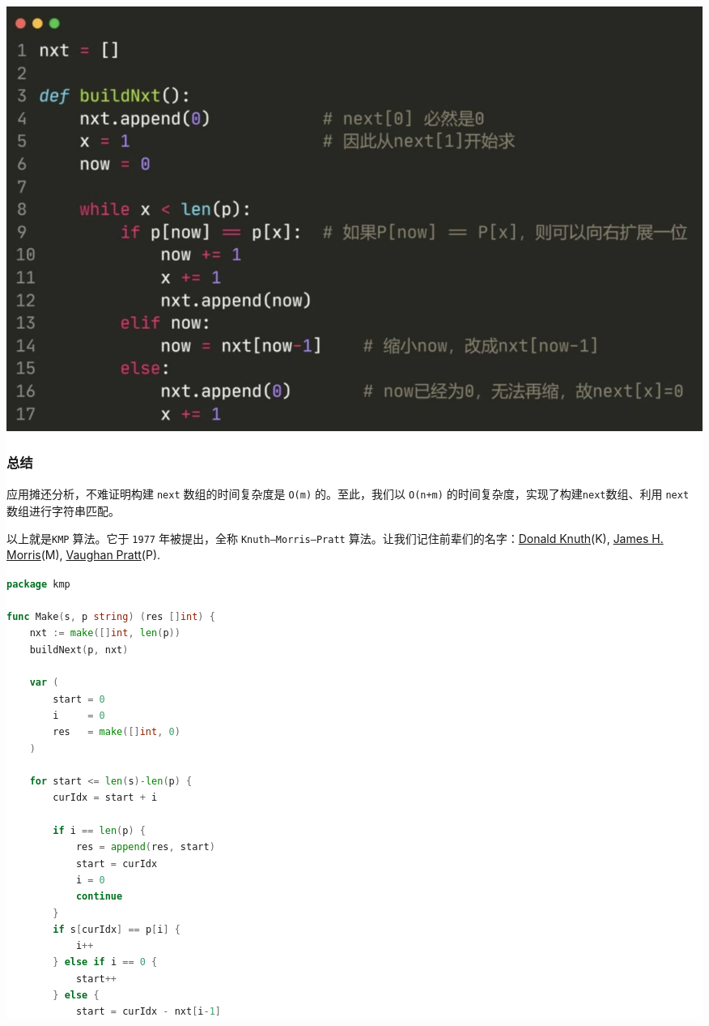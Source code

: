 ![image-20210705095620196](assets/image-20210705095620196.png)

### 总结

应用摊还分析，不难证明构建 `next` 数组的时间复杂度是 `O(m)` 的。至此，我们以 `O(n+m)` 的时间复杂度，实现了构建`next`数组、利用 `next` 数组进行字符串匹配。

以上就是`KMP` 算法。它于 `1977` 年被提出，全称 `Knuth–Morris–Pratt` 算法。让我们记住前辈们的名字：[Donald Knuth](https://en.wikipedia.org/wiki/Donald_Knuth)(K), [James H. Morris](https://en.wikipedia.org/wiki/James_H._Morris)(M), [Vaughan Pratt](https://en.wikipedia.org/wiki/Vaughan_Pratt)(P).

```go
package kmp

func Make(s, p string) (res []int) {
	nxt := make([]int, len(p))
	buildNext(p, nxt)

	var (
		start = 0
		i     = 0
		res   = make([]int, 0)
	)

	for start <= len(s)-len(p) {
		curIdx = start + i

		if i == len(p) {
			res = append(res, start)
			start = curIdx
			i = 0
			continue
		}
		if s[curIdx] == p[i] {
			i++
		} else if i == 0 {
			start++
		} else {
			start = curIdx - nxt[i-1]
```